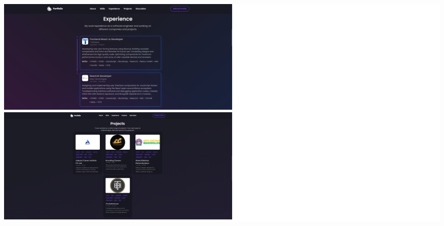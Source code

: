 <img width="450px;" src="https://github.com/sufyan4081/sufyan-portfolio/blob/master/src/assets/experience.png?raw=true"/>
<img width="450px;" src="https://github.com/sufyan4081/sufyan-portfolio/blob/master/src/assets/projects.png?raw=true"/>
